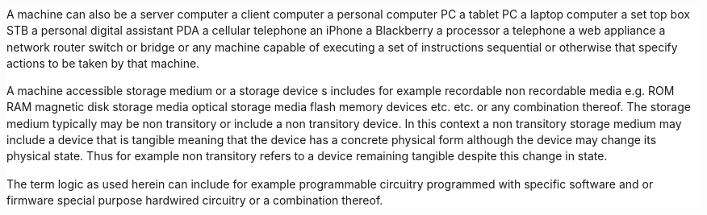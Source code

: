 A machine can also be a server computer a client computer a personal computer PC a tablet PC a laptop computer a set top box STB a personal digital assistant PDA a cellular telephone an iPhone a Blackberry a processor a telephone a web appliance a network router switch or bridge or any machine capable of executing a set of instructions sequential or otherwise that specify actions to be taken by that machine.

A machine accessible storage medium or a storage device s includes for example recordable non recordable media e.g. ROM RAM magnetic disk storage media optical storage media flash memory devices etc. etc. or any combination thereof. The storage medium typically may be non transitory or include a non transitory device. In this context a non transitory storage medium may include a device that is tangible meaning that the device has a concrete physical form although the device may change its physical state. Thus for example non transitory refers to a device remaining tangible despite this change in state.

The term logic as used herein can include for example programmable circuitry programmed with specific software and or firmware special purpose hardwired circuitry or a combination thereof.

